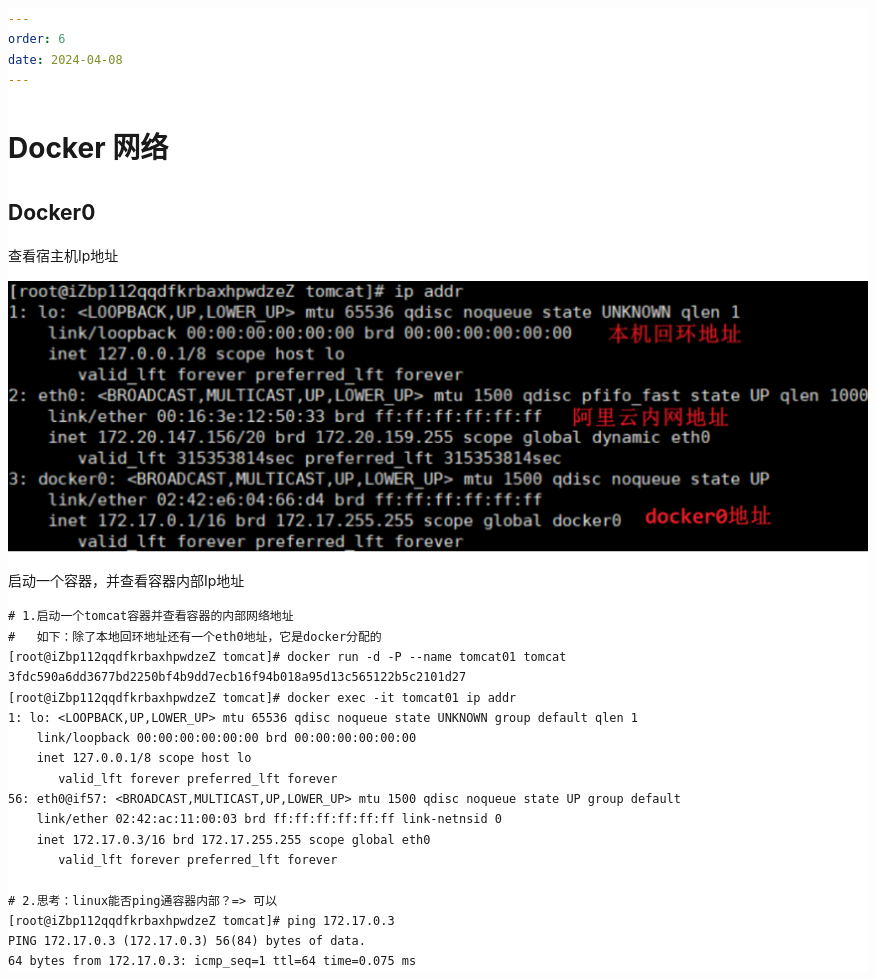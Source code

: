 ```yaml
---
order: 6
date: 2024-04-08
---
```

# Docker 网络

## Docker0

查看宿主机Ip地址

![](./images/20220227230222.png)

启动一个容器，并查看容器内部Ip地址

```shell
# 1.启动一个tomcat容器并查看容器的内部网络地址
#   如下：除了本地回环地址还有一个eth0地址，它是docker分配的
[root@iZbp112qqdfkrbaxhpwdzeZ tomcat]# docker run -d -P --name tomcat01 tomcat
3fdc590a6dd3677bd2250bf4b9dd7ecb16f94b018a95d13c565122b5c2101d27
[root@iZbp112qqdfkrbaxhpwdzeZ tomcat]# docker exec -it tomcat01 ip addr
1: lo: <LOOPBACK,UP,LOWER_UP> mtu 65536 qdisc noqueue state UNKNOWN group default qlen 1
    link/loopback 00:00:00:00:00:00 brd 00:00:00:00:00:00
    inet 127.0.0.1/8 scope host lo
       valid_lft forever preferred_lft forever
56: eth0@if57: <BROADCAST,MULTICAST,UP,LOWER_UP> mtu 1500 qdisc noqueue state UP group default 
    link/ether 02:42:ac:11:00:03 brd ff:ff:ff:ff:ff:ff link-netnsid 0
    inet 172.17.0.3/16 brd 172.17.255.255 scope global eth0
       valid_lft forever preferred_lft forever
       
# 2.思考：linux能否ping通容器内部？=> 可以
[root@iZbp112qqdfkrbaxhpwdzeZ tomcat]# ping 172.17.0.3
PING 172.17.0.3 (172.17.0.3) 56(84) bytes of data.
64 bytes from 172.17.0.3: icmp_seq=1 ttl=64 time=0.075 ms
```
